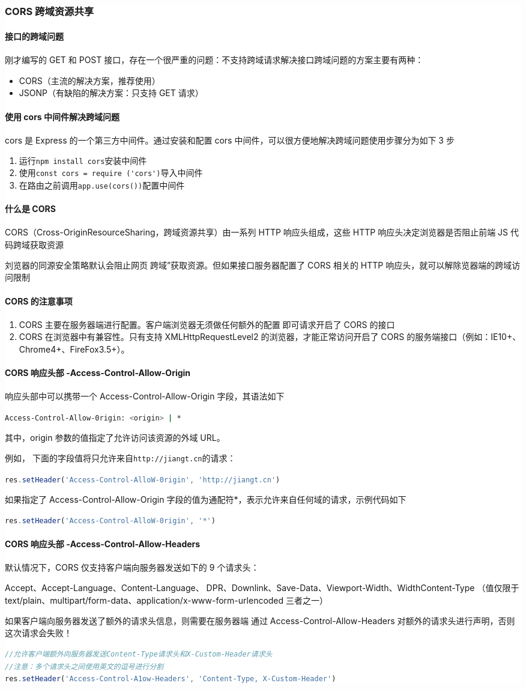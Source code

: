 ### CORS 跨域资源共享

#### 接口的跨域问题

刚才编写的 GET 和 POST 接口，存在一个很严重的问题：不支持跨域请求解决接口跨域问题的方案主要有两种：

- CORS（主流的解决方案，推荐使用）
- JSONP（有缺陷的解决方案：只支持 GET 请求）

#### 使用 cors 中间件解决跨域问题

cors 是 Express 的一个第三方中间件。通过安装和配置 cors 中间件，可以很方便地解决跨域问题使用步骤分为如下 3 步

1. 运行`npm install cors`安装中间件
2. 使用`const cors = require ('cors')`导入中间件
3. 在路由之前调用`app.use(cors())`配置中间件

#### 什么是 CORS

CORS（Cross-OriginResourceSharing，跨域资源共享）由一系列 HTTP 响应头组成，这些 HTTP 响应头决定浏览器是否阻止前端 JS 代码跨域获取资源

刘览器的同源安全策略默认会阻止网页 跨域”获取资源。但如果接口服务器配置了 CORS 相关的 HTTP 响应头，就可以解除览器端的跨域访问限制

#### CORS 的注意事项

1. CORS 主要在服务器端进行配置。客户端浏览器无须做任何额外的配置 即可请求开启了 CORS 的接口
2. CORS 在浏览器中有兼容性。只有支持 XMLHttpRequestLevel2 的浏览器，才能正常访问开启了 CORS 的服务端接口（例如：IE10+、Chrome4+、FireFox3.5+）。

#### CORS 响应头部 -Access-Control-Allow-Origin

响应头部中可以携带一个 Access-Control-Allow-Origin 字段，其语法如下

```sh
Access-Control-Allow-0rigin: <origin> | *
```

其中，origin 参数的值指定了允许访问该资源的外域 URL。

例如， 下面的字段值将只允许来自`http://jiangt.cn`的请求：
```js
res.setHeader('Access-Control-AlloW-0rigin', 'http://jiangt.cn')
```

如果指定了 Access-Control-Allow-Origin 字段的值为通配符*，表示允许来自任何域的请求，示例代码如下

```js
res.setHeader('Access-Control-AlloW-0rigin', '*')
```

#### CORS 响应头部 -Access-Control-Allow-Headers

默认情况下，CORS 仅支持客户端向服务器发送如下的 9 个请求头：

Accept、Accept-Language、Content-Language、 DPR、Downlink、Save-Data、Viewport-Width、WidthContent-Type  （值仅限于 text/plain、multipart/form-data、application/x-www-form-urlencoded 三者之一）

如果客户端向服务器发送了额外的请求头信息，则需要在服务器端 通过 Access-Control-Allow-Headers 对额外的请求头进行声明，否则这次请求会失败！

```js
//允许客户端额外向服务器发送Content-Type请求头和X-Custom-Header请求头
//注意：多个请求头之间使用英文的逗号进行分割
res.setHeader('Access-Control-A1ow-Headers', 'Content-Type, X-Custom-Header')
```
